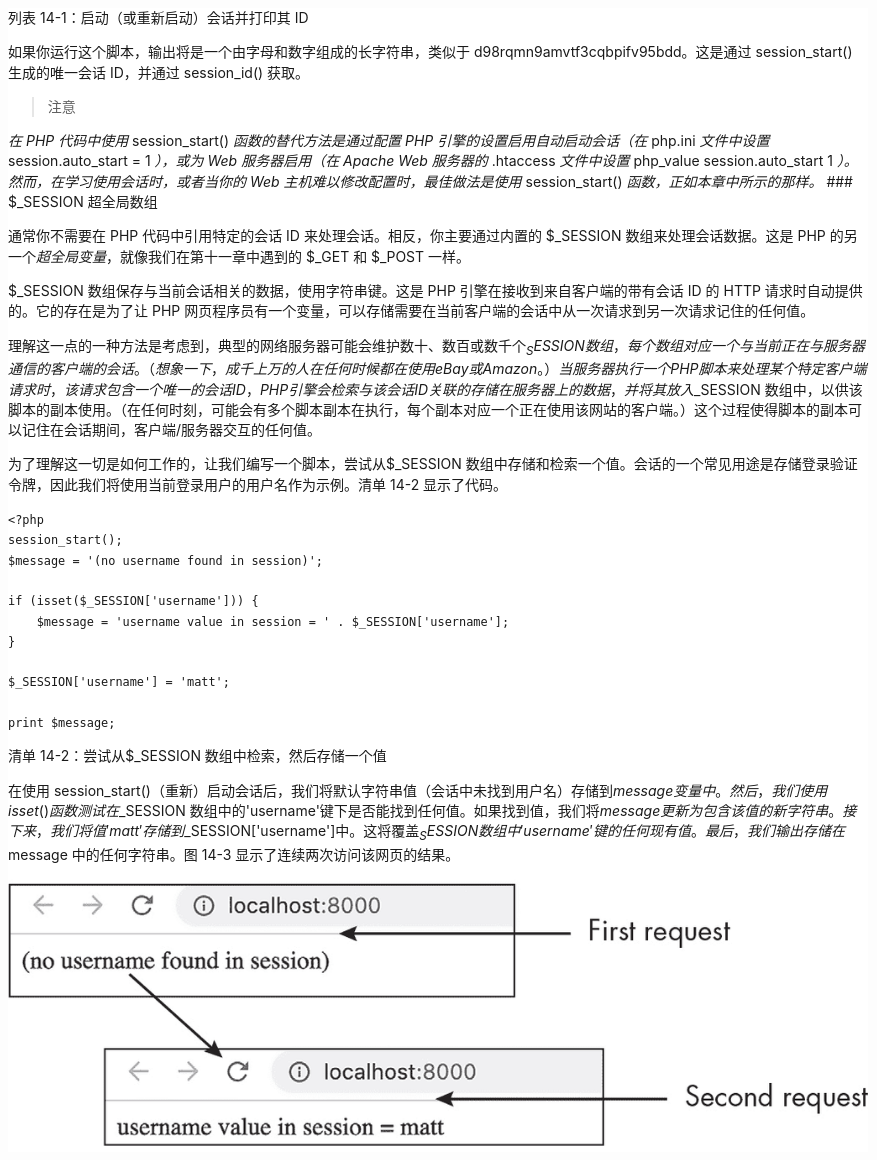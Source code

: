 列表 14-1：启动（或重新启动）会话并打印其 ID

如果你运行这个脚本，输出将是一个由字母和数字组成的长字符串，类似于 d98rqmn9amvtf3cqbpifv95bdd。这是通过 session_start() 生成的唯一会话 ID，并通过 session_id() 获取。

> 注意

*在 PHP 代码中使用* session_start() *函数的替代方法是通过配置 PHP 引擎的设置启用自动启动会话（在* php.ini *文件中设置* session.auto_start = 1 *），或为 Web 服务器启用（在 Apache Web 服务器的* .htaccess *文件中设置* php_value session.auto_start 1 *）。然而，在学习使用会话时，或者当你的 Web 主机难以修改配置时，最佳做法是使用* session_start() *函数，正如本章中所示的那样。* ### $_SESSION 超全局数组

通常你不需要在 PHP 代码中引用特定的会话 ID 来处理会话。相反，你主要通过内置的 $_SESSION 数组来处理会话数据。这是 PHP 的另一个*超全局变量*，就像我们在第十一章中遇到的 $_GET 和 $_POST 一样。

$_SESSION 数组保存与当前会话相关的数据，使用字符串键。这是 PHP 引擎在接收到来自客户端的带有会话 ID 的 HTTP 请求时自动提供的。它的存在是为了让 PHP 网页程序员有一个变量，可以存储需要在当前客户端的会话中从一次请求到另一次请求记住的任何值。

理解这一点的一种方法是考虑到，典型的网络服务器可能会维护数十、数百或数千个$_SESSION 数组，每个数组对应一个与当前正在与服务器通信的客户端的会话。（想象一下，成千上万的人在任何时候都在使用 eBay 或 Amazon。）当服务器执行一个 PHP 脚本来处理某个特定客户端请求时，该请求包含一个唯一的会话 ID，PHP 引擎会检索与该会话 ID 关联的存储在服务器上的数据，并将其放入$_SESSION 数组中，以供该脚本的副本使用。（在任何时刻，可能会有多个脚本副本在执行，每个副本对应一个正在使用该网站的客户端。）这个过程使得脚本的副本可以记住在会话期间，客户端/服务器交互的任何值。

为了理解这一切是如何工作的，让我们编写一个脚本，尝试从$_SESSION 数组中存储和检索一个值。会话的一个常见用途是存储登录验证令牌，因此我们将使用当前登录用户的用户名作为示例。清单 14-2 显示了代码。

```
<?php
session_start();
$message = '(no username found in session)';

if (isset($_SESSION['username'])) {
    $message = 'username value in session = ' . $_SESSION['username'];
}

$_SESSION['username'] = 'matt';

print $message;
```

清单 14-2：尝试从$_SESSION 数组中检索，然后存储一个值

在使用 session_start()（重新）启动会话后，我们将默认字符串值（会话中未找到用户名）存储到$message 变量中。然后，我们使用 isset()函数测试在$_SESSION 数组中的'username'键下是否能找到任何值。如果找到值，我们将$message 更新为包含该值的新字符串。接下来，我们将值'matt'存储到$_SESSION['username']中。这将覆盖$_SESSION 数组中'username'键的任何现有值。最后，我们输出存储在$message 中的任何字符串。图 14-3 显示了连续两次访问该网页的结果。

![](img/figure14-3.jpg)
